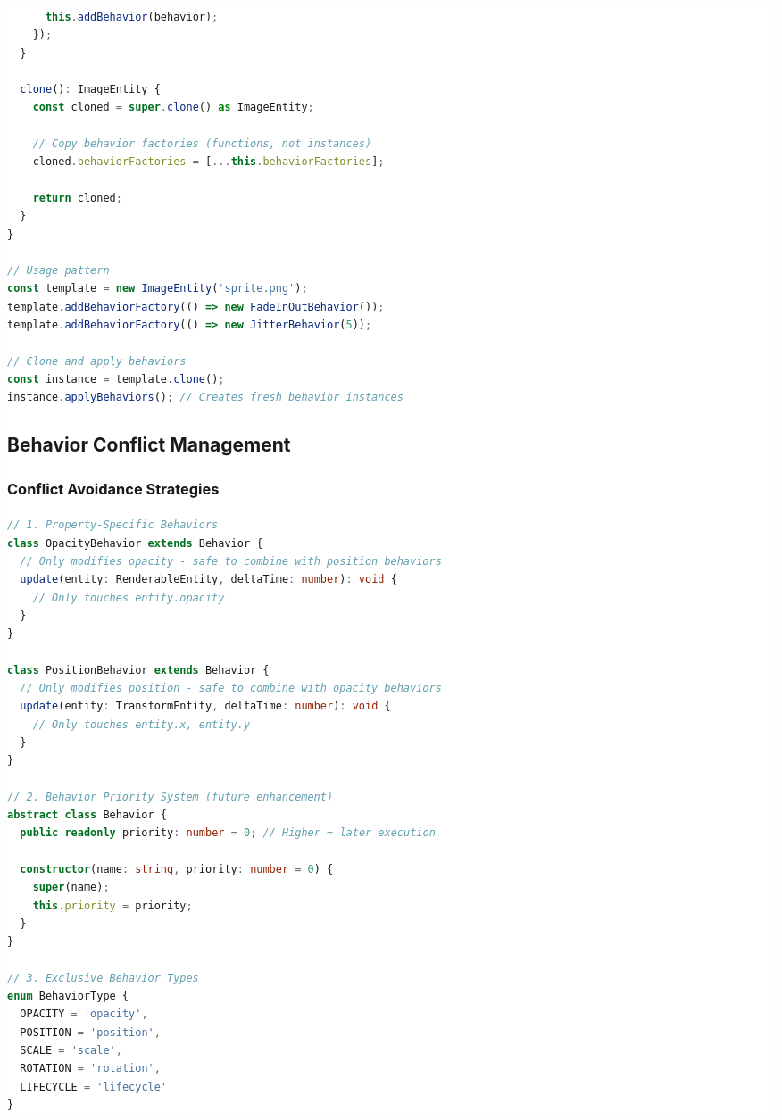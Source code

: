 ```typescript
      this.addBehavior(behavior);
    });
  }

  clone(): ImageEntity {
    const cloned = super.clone() as ImageEntity;
    
    // Copy behavior factories (functions, not instances)
    cloned.behaviorFactories = [...this.behaviorFactories];
    
    return cloned;
  }
}

// Usage pattern
const template = new ImageEntity('sprite.png');
template.addBehaviorFactory(() => new FadeInOutBehavior());
template.addBehaviorFactory(() => new JitterBehavior(5));

// Clone and apply behaviors
const instance = template.clone();
instance.applyBehaviors(); // Creates fresh behavior instances
```

## Behavior Conflict Management

### Conflict Avoidance Strategies
```typescript
// 1. Property-Specific Behaviors
class OpacityBehavior extends Behavior {
  // Only modifies opacity - safe to combine with position behaviors
  update(entity: RenderableEntity, deltaTime: number): void {
    // Only touches entity.opacity
  }
}

class PositionBehavior extends Behavior {
  // Only modifies position - safe to combine with opacity behaviors
  update(entity: TransformEntity, deltaTime: number): void {
    // Only touches entity.x, entity.y
  }
}

// 2. Behavior Priority System (future enhancement)
abstract class Behavior {
  public readonly priority: number = 0; // Higher = later execution
  
  constructor(name: string, priority: number = 0) {
    super(name);
    this.priority = priority;
  }
}

// 3. Exclusive Behavior Types
enum BehaviorType {
  OPACITY = 'opacity',
  POSITION = 'position', 
  SCALE = 'scale',
  ROTATION = 'rotation',
  LIFECYCLE = 'lifecycle'
}

```